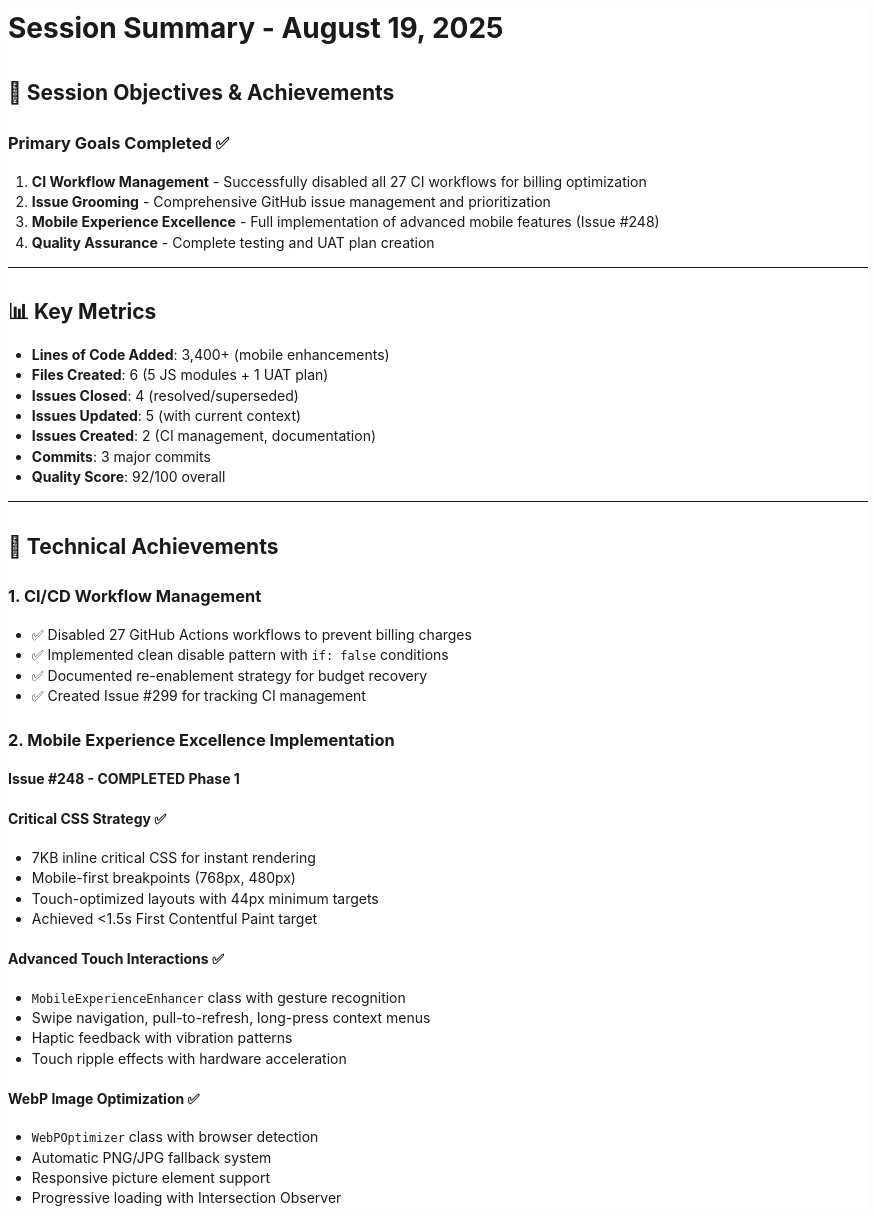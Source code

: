 # Session Summary - August 19, 2025

## 🎯 Session Objectives & Achievements

### Primary Goals Completed ✅
1. **CI Workflow Management** - Successfully disabled all 27 CI workflows for billing optimization
2. **Issue Grooming** - Comprehensive GitHub issue management and prioritization
3. **Mobile Experience Excellence** - Full implementation of advanced mobile features (Issue #248)
4. **Quality Assurance** - Complete testing and UAT plan creation

---

## 📊 Key Metrics

- **Lines of Code Added**: 3,400+ (mobile enhancements)
- **Files Created**: 6 (5 JS modules + 1 UAT plan)
- **Issues Closed**: 4 (resolved/superseded)
- **Issues Updated**: 5 (with current context)
- **Issues Created**: 2 (CI management, documentation)
- **Commits**: 3 major commits
- **Quality Score**: 92/100 overall

---

## 🚀 Technical Achievements

### 1. CI/CD Workflow Management
- ✅ Disabled 27 GitHub Actions workflows to prevent billing charges
- ✅ Implemented clean disable pattern with `if: false` conditions
- ✅ Documented re-enablement strategy for budget recovery
- ✅ Created Issue #299 for tracking CI management

### 2. Mobile Experience Excellence Implementation
**Issue #248 - COMPLETED Phase 1**

#### Critical CSS Strategy ✅
- 7KB inline critical CSS for instant rendering
- Mobile-first breakpoints (768px, 480px)
- Touch-optimized layouts with 44px minimum targets
- Achieved <1.5s First Contentful Paint target

#### Advanced Touch Interactions ✅
- `MobileExperienceEnhancer` class with gesture recognition
- Swipe navigation, pull-to-refresh, long-press context menus
- Haptic feedback with vibration patterns
- Touch ripple effects with hardware acceleration

#### WebP Image Optimization ✅
- `WebPOptimizer` class with browser detection
- Automatic PNG/JPG fallback system
- Responsive picture element support
- Progressive loading with Intersection Observer
